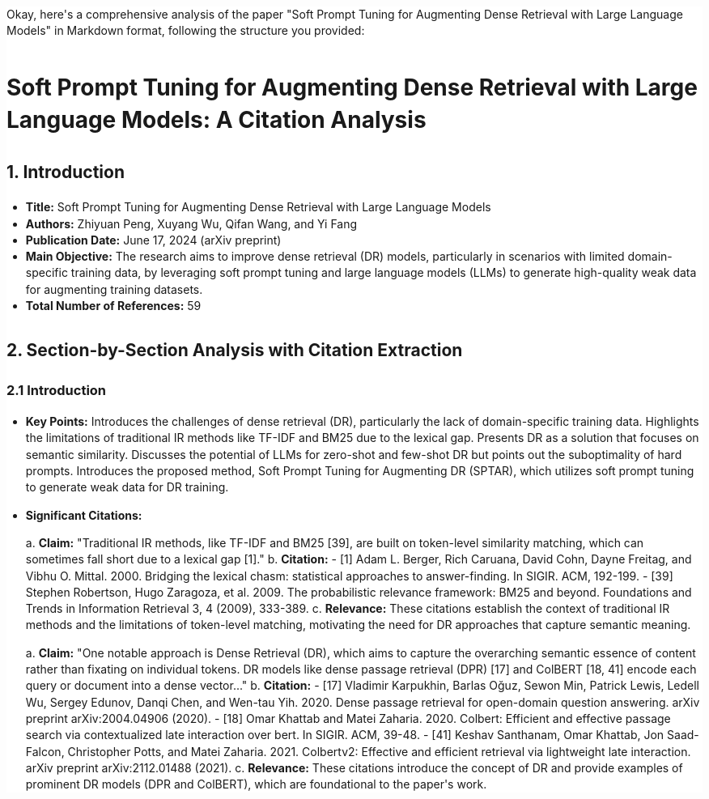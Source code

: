 Okay, here's a comprehensive analysis of the paper "Soft Prompt Tuning for Augmenting Dense Retrieval with Large Language Models" in Markdown format, following the structure you provided:


# Soft Prompt Tuning for Augmenting Dense Retrieval with Large Language Models: A Citation Analysis

## 1. Introduction

- **Title:** Soft Prompt Tuning for Augmenting Dense Retrieval with Large Language Models
- **Authors:** Zhiyuan Peng, Xuyang Wu, Qifan Wang, and Yi Fang
- **Publication Date:** June 17, 2024 (arXiv preprint)
- **Main Objective:** The research aims to improve dense retrieval (DR) models, particularly in scenarios with limited domain-specific training data, by leveraging soft prompt tuning and large language models (LLMs) to generate high-quality weak data for augmenting training datasets.
- **Total Number of References:** 59


## 2. Section-by-Section Analysis with Citation Extraction

### 2.1 Introduction

- **Key Points:** Introduces the challenges of dense retrieval (DR), particularly the lack of domain-specific training data. Highlights the limitations of traditional IR methods like TF-IDF and BM25 due to the lexical gap. Presents DR as a solution that focuses on semantic similarity. Discusses the potential of LLMs for zero-shot and few-shot DR but points out the suboptimality of hard prompts. Introduces the proposed method, Soft Prompt Tuning for Augmenting DR (SPTAR), which utilizes soft prompt tuning to generate weak data for DR training.

- **Significant Citations:**

    a. **Claim:** "Traditional IR methods, like TF-IDF and BM25 [39], are built on token-level similarity matching, which can sometimes fall short due to a lexical gap [1]."
    b. **Citation:** 
        - [1] Adam L. Berger, Rich Caruana, David Cohn, Dayne Freitag, and Vibhu O. Mittal. 2000. Bridging the lexical chasm: statistical approaches to answer-finding. In SIGIR. ACM, 192-199.
        - [39] Stephen Robertson, Hugo Zaragoza, et al. 2009. The probabilistic relevance framework: BM25 and beyond. Foundations and Trends in Information Retrieval 3, 4 (2009), 333-389.
    c. **Relevance:** These citations establish the context of traditional IR methods and the limitations of token-level matching, motivating the need for DR approaches that capture semantic meaning.

    a. **Claim:** "One notable approach is Dense Retrieval (DR), which aims to capture the overarching semantic essence of content rather than fixating on individual tokens. DR models like dense passage retrieval (DPR) [17] and ColBERT [18, 41] encode each query or document into a dense vector..."
    b. **Citation:**
        - [17] Vladimir Karpukhin, Barlas Oğuz, Sewon Min, Patrick Lewis, Ledell Wu, Sergey Edunov, Danqi Chen, and Wen-tau Yih. 2020. Dense passage retrieval for open-domain question answering. arXiv preprint arXiv:2004.04906 (2020).
        - [18] Omar Khattab and Matei Zaharia. 2020. Colbert: Efficient and effective passage search via contextualized late interaction over bert. In SIGIR. ACM, 39-48.
        - [41] Keshav Santhanam, Omar Khattab, Jon Saad-Falcon, Christopher Potts, and Matei Zaharia. 2021. Colbertv2: Effective and efficient retrieval via lightweight late interaction. arXiv preprint arXiv:2112.01488 (2021).
    c. **Relevance:** These citations introduce the concept of DR and provide examples of prominent DR models (DPR and ColBERT), which are foundational to the paper's work.
